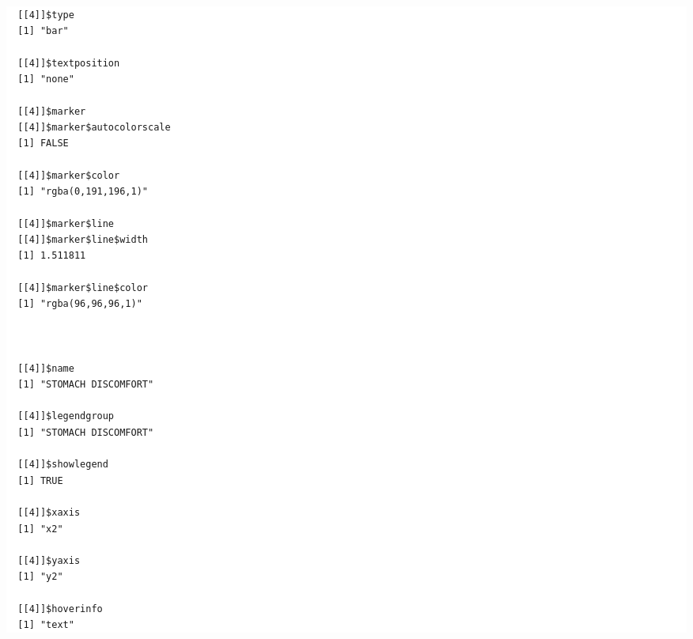       [[4]]$type
      [1] "bar"
      
      [[4]]$textposition
      [1] "none"
      
      [[4]]$marker
      [[4]]$marker$autocolorscale
      [1] FALSE
      
      [[4]]$marker$color
      [1] "rgba(0,191,196,1)"
      
      [[4]]$marker$line
      [[4]]$marker$line$width
      [1] 1.511811
      
      [[4]]$marker$line$color
      [1] "rgba(96,96,96,1)"
      
      
      
      [[4]]$name
      [1] "STOMACH DISCOMFORT"
      
      [[4]]$legendgroup
      [1] "STOMACH DISCOMFORT"
      
      [[4]]$showlegend
      [1] TRUE
      
      [[4]]$xaxis
      [1] "x2"
      
      [[4]]$yaxis
      [1] "y2"
      
      [[4]]$hoverinfo
      [1] "text"
      
      

